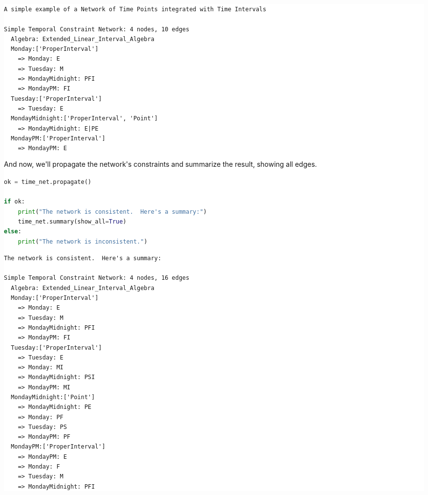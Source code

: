     A simple example of a Network of Time Points integrated with Time Intervals
    
    Simple Temporal Constraint Network: 4 nodes, 10 edges
      Algebra: Extended_Linear_Interval_Algebra
      Monday:['ProperInterval']
        => Monday: E
        => Tuesday: M
        => MondayMidnight: PFI
        => MondayPM: FI
      Tuesday:['ProperInterval']
        => Tuesday: E
      MondayMidnight:['ProperInterval', 'Point']
        => MondayMidnight: E|PE
      MondayPM:['ProperInterval']
        => MondayPM: E


And now, we'll propagate the network's constraints and summarize the result, showing all edges.


```python
ok = time_net.propagate()

if ok:
    print("The network is consistent.  Here's a summary:")
    time_net.summary(show_all=True)
else:
    print("The network is inconsistent.")
```

    The network is consistent.  Here's a summary:
    
    Simple Temporal Constraint Network: 4 nodes, 16 edges
      Algebra: Extended_Linear_Interval_Algebra
      Monday:['ProperInterval']
        => Monday: E
        => Tuesday: M
        => MondayMidnight: PFI
        => MondayPM: FI
      Tuesday:['ProperInterval']
        => Tuesday: E
        => Monday: MI
        => MondayMidnight: PSI
        => MondayPM: MI
      MondayMidnight:['Point']
        => MondayMidnight: PE
        => Monday: PF
        => Tuesday: PS
        => MondayPM: PF
      MondayPM:['ProperInterval']
        => MondayPM: E
        => Monday: F
        => Tuesday: M
        => MondayMidnight: PFI
